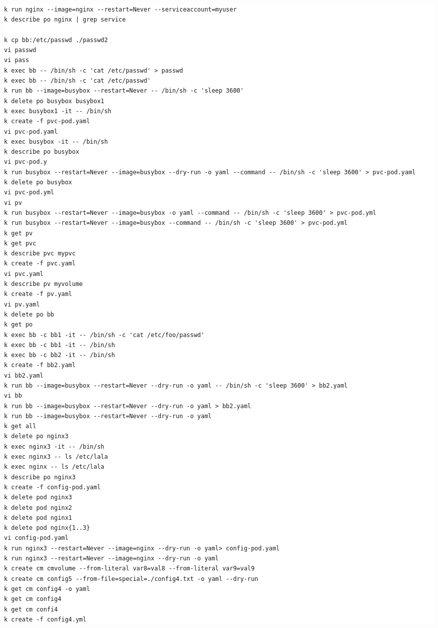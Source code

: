 ```
k run nginx --image=nginx --restart=Never --serviceaccount=myuser
k describe po nginx | grep service

k cp bb:/etc/passwd ./passwd2
vi passwd
vi pass
k exec bb -- /bin/sh -c 'cat /etc/passwd' > passwd
k exec bb -- /bin/sh -c 'cat /etc/passwd'
k run bb --image=busybox --restart=Never -- /bin/sh -c 'sleep 3600'
k delete po busybox busybox1
k exec busybox1 -it -- /bin/sh
k create -f pvc-pod.yaml
vi pvc-pod.yaml
k exec busybox -it -- /bin/sh
k describe po busybox
vi pvc-pod.y
k run busybox --restart=Never --image=busybox --dry-run -o yaml --command -- /bin/sh -c 'sleep 3600' > pvc-pod.yaml
k delete po busybox
vi pvc-pod.yml
vi pv
k run busybox --restart=Never --image=busybox -o yaml --command -- /bin/sh -c 'sleep 3600' > pvc-pod.yml
k run busybox --restart=Never --image=busybox --command -- /bin/sh -c 'sleep 3600' > pvc-pod.yml
k get pv
k get pvc
k describe pvc mypvc
k create -f pvc.yaml
vi pvc.yaml
k describe pv myvolume
k create -f pv.yaml
vi pv.yaml
k delete po bb
k get po
k exec bb -c bb1 -it -- /bin/sh -c 'cat /etc/foo/passwd'
k exec bb -c bb1 -it -- /bin/sh
k exec bb -c bb2 -it -- /bin/sh
k create -f bb2.yaml
vi bb2.yaml
k run bb --image=busybox --restart=Never --dry-run -o yaml -- /bin/sh -c 'sleep 3600' > bb2.yaml
vi bb
k run bb --image=busybox --restart=Never --dry-run -o yaml > bb2.yaml
k run bb --image=busybox --restart=Never --dry-run -o yaml
k get all
k delete po nginx3
k exec nginx3 -it -- /bin/sh
k exec nginx3 -- ls /etc/lala
k exec nginx -- ls /etc/lala
k describe po nginx3
k create -f config-pod.yaml
k delete pod nginx3
k delete pod nginx2
k delete pod nginx1
k delete pod nginx{1..3}
vi config-pod.yaml
k run nginx3 --restart=Never --image=nginx --dry-run -o yaml> config-pod.yaml
k run nginx3 --restart=Never --image=nginx --dry-run -o yaml
k create cm cmvolume --from-literal var8=val8 --from-literal var9=val9
k create cm config5 --from-file=special=./config4.txt -o yaml --dry-run
k get cm config4 -o yaml
k get cm config4
k get cm confi4
k create -f config4.yml
```